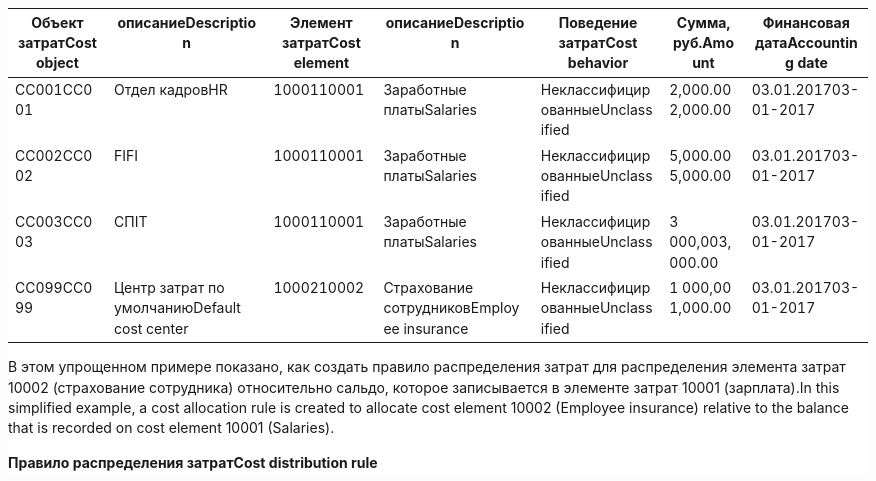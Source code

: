 | <span data-ttu-id="42a8d-195">Объект затрат</span><span class="sxs-lookup"><span data-stu-id="42a8d-195">Cost object</span></span> |  <span data-ttu-id="42a8d-196">описание</span><span class="sxs-lookup"><span data-stu-id="42a8d-196">Description</span></span>        | <span data-ttu-id="42a8d-197">Элемент затрат</span><span class="sxs-lookup"><span data-stu-id="42a8d-197">Cost element</span></span>  |  <span data-ttu-id="42a8d-198">описание</span><span class="sxs-lookup"><span data-stu-id="42a8d-198">Description</span></span>       | <span data-ttu-id="42a8d-199">Поведение затрат</span><span class="sxs-lookup"><span data-stu-id="42a8d-199">Cost behavior</span></span>   |<span data-ttu-id="42a8d-200">Сумма, руб.</span><span class="sxs-lookup"><span data-stu-id="42a8d-200">Amount</span></span>|<span data-ttu-id="42a8d-201">Финансовая дата</span><span class="sxs-lookup"><span data-stu-id="42a8d-201">Accounting date</span></span>|
|-------------|---------------------|---------------|--------------------|-----------------|------|---------------|
| <span data-ttu-id="42a8d-202">CC001</span><span class="sxs-lookup"><span data-stu-id="42a8d-202">CC001</span></span>       | <span data-ttu-id="42a8d-203">Отдел кадров</span><span class="sxs-lookup"><span data-stu-id="42a8d-203">HR</span></span>                  | <span data-ttu-id="42a8d-204">10001</span><span class="sxs-lookup"><span data-stu-id="42a8d-204">10001</span></span>         | <span data-ttu-id="42a8d-205">Заработные платы</span><span class="sxs-lookup"><span data-stu-id="42a8d-205">Salaries</span></span>           | <span data-ttu-id="42a8d-206">Неклассифицированные</span><span class="sxs-lookup"><span data-stu-id="42a8d-206">Unclassified</span></span>    |<span data-ttu-id="42a8d-207">2,000.00</span><span class="sxs-lookup"><span data-stu-id="42a8d-207">2,000.00</span></span>|  <span data-ttu-id="42a8d-208">03.01.2017</span><span class="sxs-lookup"><span data-stu-id="42a8d-208">03-01-2017</span></span>    |
| <span data-ttu-id="42a8d-209">CC002</span><span class="sxs-lookup"><span data-stu-id="42a8d-209">CC002</span></span>       | <span data-ttu-id="42a8d-210">FI</span><span class="sxs-lookup"><span data-stu-id="42a8d-210">FI</span></span>                  | <span data-ttu-id="42a8d-211">10001</span><span class="sxs-lookup"><span data-stu-id="42a8d-211">10001</span></span>         | <span data-ttu-id="42a8d-212">Заработные платы</span><span class="sxs-lookup"><span data-stu-id="42a8d-212">Salaries</span></span>           | <span data-ttu-id="42a8d-213">Неклассифицированные</span><span class="sxs-lookup"><span data-stu-id="42a8d-213">Unclassified</span></span>    |<span data-ttu-id="42a8d-214">5,000.00</span><span class="sxs-lookup"><span data-stu-id="42a8d-214">5,000.00</span></span>|     <span data-ttu-id="42a8d-215">03.01.2017</span><span class="sxs-lookup"><span data-stu-id="42a8d-215">03-01-2017</span></span>         |
| <span data-ttu-id="42a8d-216">CC003</span><span class="sxs-lookup"><span data-stu-id="42a8d-216">CC003</span></span>       | <span data-ttu-id="42a8d-217">СП</span><span class="sxs-lookup"><span data-stu-id="42a8d-217">IT</span></span>                  | <span data-ttu-id="42a8d-218">10001</span><span class="sxs-lookup"><span data-stu-id="42a8d-218">10001</span></span>         | <span data-ttu-id="42a8d-219">Заработные платы</span><span class="sxs-lookup"><span data-stu-id="42a8d-219">Salaries</span></span>           | <span data-ttu-id="42a8d-220">Неклассифицированные</span><span class="sxs-lookup"><span data-stu-id="42a8d-220">Unclassified</span></span>    |<span data-ttu-id="42a8d-221">3 000,00</span><span class="sxs-lookup"><span data-stu-id="42a8d-221">3,000.00</span></span>|      <span data-ttu-id="42a8d-222">03.01.2017</span><span class="sxs-lookup"><span data-stu-id="42a8d-222">03-01-2017</span></span>        |
| <span data-ttu-id="42a8d-223">CC099</span><span class="sxs-lookup"><span data-stu-id="42a8d-223">CC099</span></span>       | <span data-ttu-id="42a8d-224">Центр затрат по умолчанию</span><span class="sxs-lookup"><span data-stu-id="42a8d-224">Default cost center</span></span> | <span data-ttu-id="42a8d-225">10002</span><span class="sxs-lookup"><span data-stu-id="42a8d-225">10002</span></span>         | <span data-ttu-id="42a8d-226">Страхование сотрудников</span><span class="sxs-lookup"><span data-stu-id="42a8d-226">Employee insurance</span></span> | <span data-ttu-id="42a8d-227">Неклассифицированные</span><span class="sxs-lookup"><span data-stu-id="42a8d-227">Unclassified</span></span>    |<span data-ttu-id="42a8d-228">1 000,00</span><span class="sxs-lookup"><span data-stu-id="42a8d-228">1,000.00</span></span>|      <span data-ttu-id="42a8d-229">03.01.2017</span><span class="sxs-lookup"><span data-stu-id="42a8d-229">03-01-2017</span></span>       |

<span data-ttu-id="42a8d-230">В этом упрощенном примере показано, как создать правило распределения затрат для распределения элемента затрат 10002 (страхование сотрудника) относительно сальдо, которое записывается в элементе затрат 10001 (зарплата).</span><span class="sxs-lookup"><span data-stu-id="42a8d-230">In this simplified example, a cost allocation rule is created to allocate cost element 10002 (Employee insurance) relative to the balance that is recorded on cost element 10001 (Salaries).</span></span>

<span data-ttu-id="42a8d-231">**Правило распределения затрат**</span><span class="sxs-lookup"><span data-stu-id="42a8d-231">**Cost distribution rule**</span></span>
